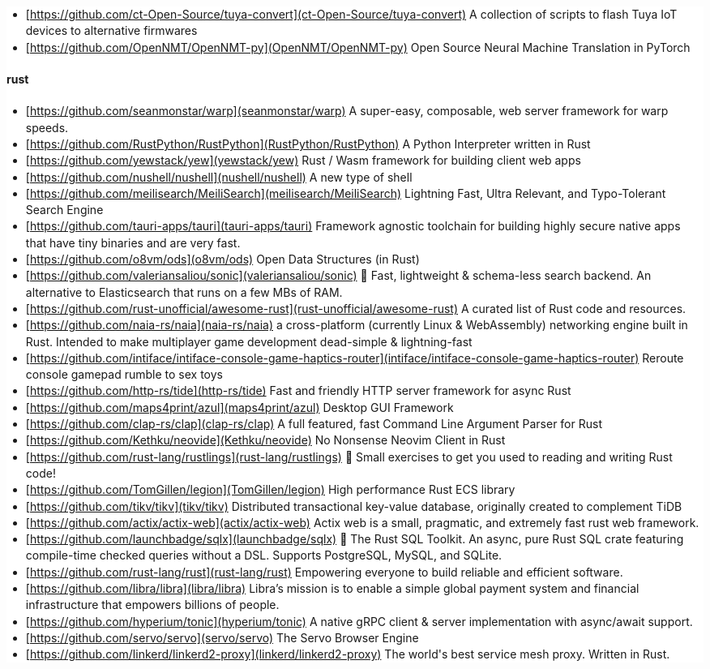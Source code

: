 * [https://github.com/ct-Open-Source/tuya-convert](ct-Open-Source/tuya-convert) A collection of scripts to flash Tuya IoT devices to alternative firmwares
* [https://github.com/OpenNMT/OpenNMT-py](OpenNMT/OpenNMT-py) Open Source Neural Machine Translation in PyTorch

#### rust
* [https://github.com/seanmonstar/warp](seanmonstar/warp) A super-easy, composable, web server framework for warp speeds.
* [https://github.com/RustPython/RustPython](RustPython/RustPython) A Python Interpreter written in Rust
* [https://github.com/yewstack/yew](yewstack/yew) Rust / Wasm framework for building client web apps
* [https://github.com/nushell/nushell](nushell/nushell) A new type of shell
* [https://github.com/meilisearch/MeiliSearch](meilisearch/MeiliSearch) Lightning Fast, Ultra Relevant, and Typo-Tolerant Search Engine
* [https://github.com/tauri-apps/tauri](tauri-apps/tauri) Framework agnostic toolchain for building highly secure native apps that have tiny binaries and are very fast.
* [https://github.com/o8vm/ods](o8vm/ods) Open Data Structures (in Rust)
* [https://github.com/valeriansaliou/sonic](valeriansaliou/sonic) 🦔 Fast, lightweight & schema-less search backend. An alternative to Elasticsearch that runs on a few MBs of RAM.
* [https://github.com/rust-unofficial/awesome-rust](rust-unofficial/awesome-rust) A curated list of Rust code and resources.
* [https://github.com/naia-rs/naia](naia-rs/naia) a cross-platform (currently Linux & WebAssembly) networking engine built in Rust. Intended to make multiplayer game development dead-simple & lightning-fast
* [https://github.com/intiface/intiface-console-game-haptics-router](intiface/intiface-console-game-haptics-router) Reroute console gamepad rumble to sex toys
* [https://github.com/http-rs/tide](http-rs/tide) Fast and friendly HTTP server framework for async Rust
* [https://github.com/maps4print/azul](maps4print/azul) Desktop GUI Framework
* [https://github.com/clap-rs/clap](clap-rs/clap) A full featured, fast Command Line Argument Parser for Rust
* [https://github.com/Kethku/neovide](Kethku/neovide) No Nonsense Neovim Client in Rust
* [https://github.com/rust-lang/rustlings](rust-lang/rustlings) 🦀 Small exercises to get you used to reading and writing Rust code!
* [https://github.com/TomGillen/legion](TomGillen/legion) High performance Rust ECS library
* [https://github.com/tikv/tikv](tikv/tikv) Distributed transactional key-value database, originally created to complement TiDB
* [https://github.com/actix/actix-web](actix/actix-web) Actix web is a small, pragmatic, and extremely fast rust web framework.
* [https://github.com/launchbadge/sqlx](launchbadge/sqlx) 🧰 The Rust SQL Toolkit. An async, pure Rust SQL crate featuring compile-time checked queries without a DSL. Supports PostgreSQL, MySQL, and SQLite.
* [https://github.com/rust-lang/rust](rust-lang/rust) Empowering everyone to build reliable and efficient software.
* [https://github.com/libra/libra](libra/libra) Libra’s mission is to enable a simple global payment system and financial infrastructure that empowers billions of people.
* [https://github.com/hyperium/tonic](hyperium/tonic) A native gRPC client & server implementation with async/await support.
* [https://github.com/servo/servo](servo/servo) The Servo Browser Engine
* [https://github.com/linkerd/linkerd2-proxy](linkerd/linkerd2-proxy) The world's best service mesh proxy. Written in Rust.
